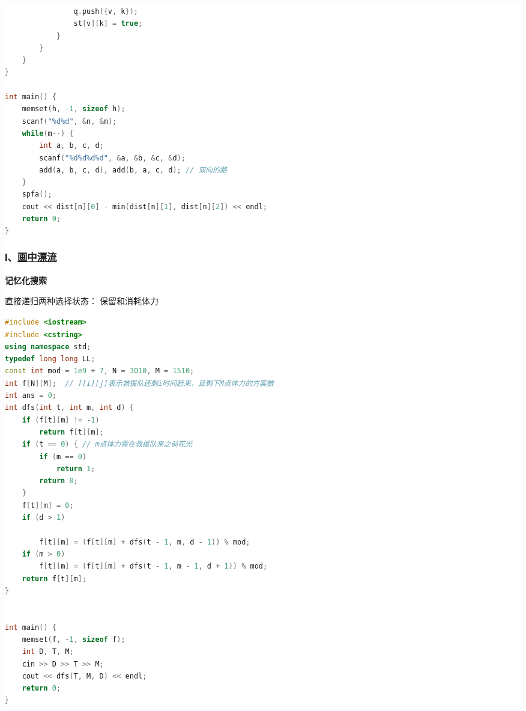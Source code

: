 ```c++
                q.push({v, k});
                st[v][k] = true;
            }
        }
    }
}

int main() {
    memset(h, -1, sizeof h);
    scanf("%d%d", &n, &m);
    while(m--) {
        int a, b, c, d;
        scanf("%d%d%d%d", &a, &b, &c, &d);
        add(a, b, c, d), add(b, a, c, d); // 双向的路
    }
    spfa();
    cout << dist[n][0] - min(dist[n][1], dist[n][2]) << endl;
    return 0;
}
```





### I、<a href="https://www.acwing.com/problem/content/description/2882/">画中漂流</a>

**记忆化搜索**

 直接递归两种选择状态： 保留和消耗体力

```c++
#include <iostream>
#include <cstring>
using namespace std;
typedef long long LL;
const int mod = 1e9 + 7, N = 3010, M = 1510;
int f[N][M];  // f[i][j]表示救援队还剩i时间赶来，且剩下M点体力的方案数
int ans = 0;
int dfs(int t, int m, int d) {
	if (f[t][m] != -1)
		return f[t][m];
	if (t == 0) { // m点体力需在救援队来之前花光
		if (m == 0)
			return 1;
		return 0;
	}
	f[t][m] = 0;
	if (d > 1)

		f[t][m] = (f[t][m] + dfs(t - 1, m, d - 1)) % mod;
	if (m > 0)
		f[t][m] = (f[t][m] + dfs(t - 1, m - 1, d + 1)) % mod;
	return f[t][m];
}


int main() {
	memset(f, -1, sizeof f);
	int D, T, M;
	cin >> D >> T >> M;
	cout << dfs(T, M, D) << endl;
	return 0;
}
```
